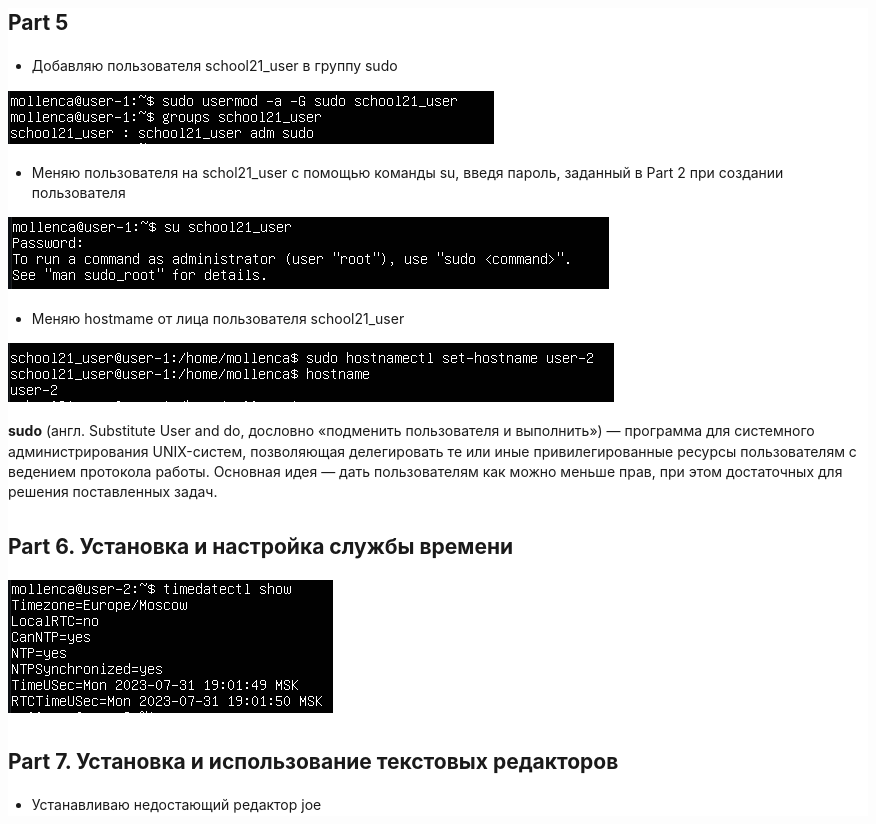 ## Part 5

- Добавляю пользователя school21_user в группу sudo

<img title="title" alt="OS installation screenshot" src="./Screens/5.1.png"><br>

- Меняю пользователя на schol21_user с помощью команды su, введя пароль, заданный в Part 2 при создании пользователя

<img title="title" alt="OS installation screenshot" src="./Screens/5.2.png"><br>

- Меняю hostmame от лица пользователя school21_user

<img title="title" alt="OS installation screenshot" src="./Screens/5.3.png"><br>

**sudo** (англ. Substitute User and do, дословно «подменить пользователя и выполнить») — программа для системного администрирования UNIX-систем, позволяющая делегировать те или иные привилегированные ресурсы пользователям с ведением протокола работы. Основная идея — дать пользователям как можно меньше прав, при этом достаточных для решения поставленных задач.

## Part 6. Установка и настройка службы времени

<img title="title" alt="OS installation screenshot" src="./Screens/6.png"><br>

## Part 7. Установка и использование текстовых редакторов

- Устанавливаю недостающий редактор joe
